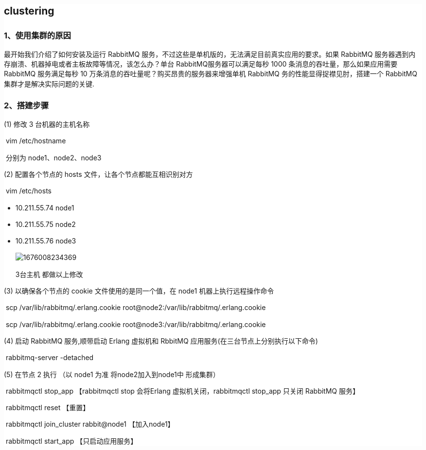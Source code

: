 ## clustering

### 1、使用集群的原因

  最开始我们介绍了如何安装及运行 RabbitMQ 服务，不过这些是单机版的，无法满足目前真实应用的要求。如果 RabbitMQ 服务器遇到内存崩溃、机器掉电或者主板故障等情况，该怎么办？单台 RabbitMQ服务器可以满足每秒 1000 条消息的吞吐量，那么如果应用需要 RabbitMQ 服务满足每秒 10 万条消息的吞吐量呢？购买昂贵的服务器来增强单机 RabbitMQ 务的性能显得捉襟见肘，搭建一个 RabbitMQ 集群才是解决实际问题的关键.



### 2、搭建步骤 



(1) 修改 3 台机器的主机名称

​	vim /etc/hostname

​	分别为 node1、node2、node3



(2) 配置各个节点的 hosts 文件，让各个节点都能互相识别对方

​	vim /etc/hosts

- 10.211.55.74 node1

- 10.211.55.75 node2

- 10.211.55.76 node3

	![1676008234369](E:\RabbitMQ\笔记\图片\1676008234369.png)

	

	3台主机 都做以上修改



(3) 以确保各个节点的 cookie 文件使用的是同一个值，在 node1 机器上执行远程操作命令

​	scp /var/lib/rabbitmq/.erlang.cookie root@node2:/var/lib/rabbitmq/.erlang.cookie

​	scp /var/lib/rabbitmq/.erlang.cookie root@node3:/var/lib/rabbitmq/.erlang.cookie



(4) 启动 RabbitMQ 服务,顺带启动 Erlang 虚拟机和 RbbitMQ 应用服务(在三台节点上分别执行以下命令)

​	rabbitmq-server -detached



(5) 在节点 2 执行 （以 node1 为准 将node2加入到node1中 形成集群） 

​	rabbitmqctl stop_app 【rabbitmqctl stop 会将Erlang 虚拟机关闭，rabbitmqctl stop_app 只关闭 RabbitMQ 服务】

​	rabbitmqctl reset 【重置】

​	rabbitmqctl join_cluster rabbit@node1 【加入node1】

​	rabbitmqctl start_app 【只启动应用服务】


